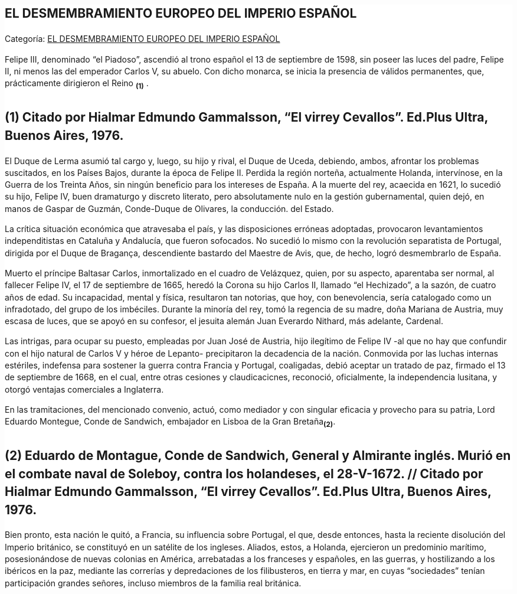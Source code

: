## EL DESMEMBRAMIENTO EUROPEO DEL IMPERIO ESPAÑOL

Categoría: [EL DESMEMBRAMIENTO EUROPEO DEL IMPERIO ESPAÑOL](http://descubrircorrientes.com.ar/2012/index.php/592-historia-desde-el-origen-hasta-1814/corrientes-en-el-siglo-xvii-periodo-1600-1750/el-desmembramiento-europeo-del-imperio-espanol)

Felipe III, denominado “el Piadoso”, ascendió al trono español el 13 de septiembre de 1598, sin poseer las luces del padre, Felipe II, ni menos las del emperador Carlos V, su abuelo. Con dicho monarca, se inicia la presencia de válidos permanentes, que, prácticamente dirigieron el Reino <sub><strong><span><span>(1)</span></span></strong></sub> .

## **(1) Citado por Hialmar Edmundo Gammalsson, “El virrey Cevallos”. Ed.Plus Ultra, Buenos Aires, 1976.**

El Duque de Lerma asumió tal cargo y, luego, su hijo y rival, el Duque de Uceda, debiendo, ambos, afrontar los problemas suscitados, en los Países Bajos, durante la época de Felipe II. Perdida la región norteña, actualmente Holanda, intervínose, en la Guerra de los Treinta Años, sin ningún beneficio para los intereses de España. A la muerte del rey, acaecida en 1621, lo sucedió su hijo, Felipe IV, buen dramaturgo y discreto literato, pero absolutamente nulo en la gestión gubernamental, quien dejó, en manos de Gaspar de Guzmán, Conde-Duque de Olivares, la conducción. del Estado.

La crítica situación económica que atravesaba el país, y las disposiciones erróneas adoptadas, provocaron levantamientos independitistas en Cataluña y Andalucía, que fueron sofocados. No sucedió lo mismo con la revolución separatista de Portugal, dirigida por el Duque de Bragança, descendiente bastardo del Maestre de Avis, que, de hecho, logró desmembrarlo de España.

Muerto el príncipe Baltasar Carlos, inmortalizado en el cuadro de Velázquez, quien, por su aspecto, aparentaba ser normal, al fallecer Felipe IV, el 17 de septiembre de 1665, heredó la Corona su hijo Carlos II, llamado “el Hechizado”, a la sazón, de cuatro años de edad. Su incapacidad, mental y física, resultaron tan notorias, que hoy, con benevolencia, sería catalogado como un infradotado, del grupo de los imbéciles. Durante la minoría del rey, tomó la regencia de su madre, doña Mariana de Austria, muy escasa de luces, que se apoyó en su confesor, el jesuita alemán Juan Everardo Nithard, más adelante, Cardenal.

Las intrigas, para ocupar su puesto, empleadas por Juan José de Austria, hijo ilegítimo de Felipe IV -al que no hay que confundir con el hijo natural de Carlos V y héroe de Lepanto- precipitaron la decadencia de la nación. Conmovida por las luchas internas estériles, indefensa para sostener la guerra contra Francia y Portugal, coaligadas, debió aceptar un tratado de paz, firmado el 13 de septiembre de 1668, en el cual, entre otras cesiones y claudicacicnes, reconoció, oficialmente, la independencia lusitana, y otorgó ventajas comerciales a Inglaterra.

En las tramitaciones, del mencionado convenio, actuó, como mediador y con singular eficacia y provecho para su patria, Lord Eduardo Montegue, Conde de Sandwich, embajador en Lisboa de la Gran Bretaña<sub><strong>(2)</strong></sub>.

## **(2) Eduardo de Montague, Conde de Sandwich, General y Almirante inglés. Murió en el combate naval de Soleboy, contra los holandeses, el 28-V-1672. // Citado por Hialmar Edmundo Gammalsson, “El virrey Cevallos”. Ed.Plus Ultra, Buenos Aires, 1976.**

Bien pronto, esta nación le quitó, a Francia, su influencia sobre Portugal, el que, desde entonces, hasta la reciente disolución del Imperio británico, se constituyó en un satélite de los ingleses. Aliados, estos, a Holanda, ejercieron un predominio marítimo, posesionándose de nuevas colonias en América, arrebatadas a los franceses y españoles, en las guerras, y hostilizando a los ibéricos en la paz, mediante las correrías y depredaciones de los filibusteros, en tierra y mar, en cuyas “sociedades” tenían participación grandes señores, incluso miembros de la familia real británica.
